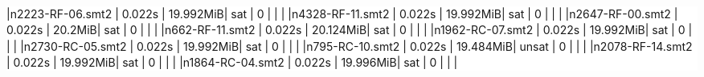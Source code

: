 |n2223-RF-06.smt2                                             |    0.022s | 19.992MiB| sat | 0 |  |  |
|n4328-RF-11.smt2                                             |    0.022s | 19.992MiB| sat | 0 |  |  |
|n2647-RF-00.smt2                                             |    0.022s | 20.2MiB| sat | 0 |  |  |
|n662-RF-11.smt2                                              |    0.022s | 20.124MiB| sat | 0 |  |  |
|n1962-RC-07.smt2                                             |    0.022s | 19.992MiB| sat | 0 |  |  |
|n2730-RC-05.smt2                                             |    0.022s | 19.992MiB| sat | 0 |  |  |
|n795-RC-10.smt2                                              |    0.022s | 19.484MiB| unsat | 0 |  |  |
|n2078-RF-14.smt2                                             |    0.022s | 19.992MiB| sat | 0 |  |  |
|n1864-RC-04.smt2                                             |    0.022s | 19.996MiB| sat | 0 |  |  |
